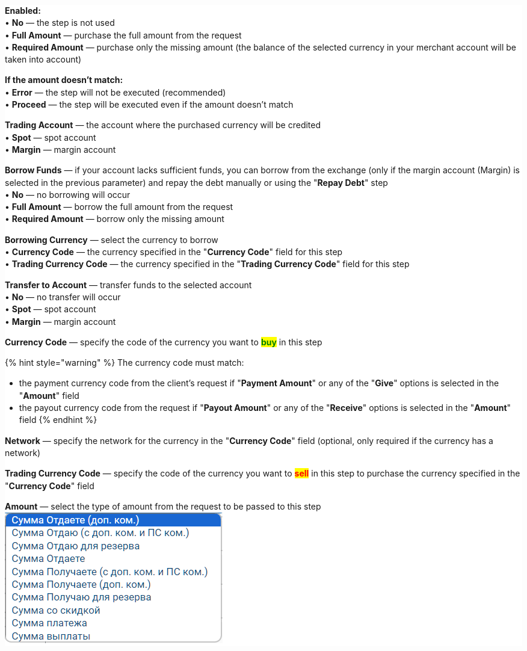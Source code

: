 **Enabled:**\
• **No** — the step is not used\
• **Full Amount** — purchase the full amount from the request\
• **Required Amount** — purchase only the missing amount (the balance of the selected currency in your merchant account will be taken into account)

**If the amount doesn’t match:**\
• **Error** — the step will not be executed (recommended)\
• **Proceed** — the step will be executed even if the amount doesn’t match

**Trading Account** — the account where the purchased currency will be credited\
• **Spot** — spot account\
• **Margin** — margin account

**Borrow Funds** — if your account lacks sufficient funds, you can borrow from the exchange (only if the margin account (Margin) is selected in the previous parameter) and repay the debt manually or using the "**Repay Debt**" step\
• **No** — no borrowing will occur\
• **Full Amount** — borrow the full amount from the request\
• **Required Amount** — borrow only the missing amount

**Borrowing Currency** — select the currency to borrow\
• **Currency Code** — the currency specified in the "**Currency Code**" field for this step\
• **Trading Currency Code** — the currency specified in the "**Trading Currency Code**" field for this step

**Transfer to Account** — transfer funds to the selected account\
• **No** — no transfer will occur\
• **Spot** — spot account\
• **Margin** — margin account

**Currency Code** — specify the code of the currency you want to <mark style="color:green;">**buy**</mark> in this step

{% hint style="warning" %}
The currency code must match:

* the payment currency code from the client’s request if "**Payment Amount**" or any of the "**Give**" options is selected in the "**Amount**" field
* the payout currency code from the request if "**Payout Amount**" or any of the "**Receive**" options is selected in the "**Amount**" field
{% endhint %}

**Network** — specify the network for the currency in the "**Currency Code**" field (optional, only required if the currency has a network)

**Trading Currency Code** — specify the code of the currency you want to <mark style="color:red;">**sell**</mark> in this step to purchase the currency specified in the "**Currency Code**" field

**Amount** — select the type of amount from the request to be passed to this step\
![](<../../../.gitbook/assets/image (702)_eng.png>)
